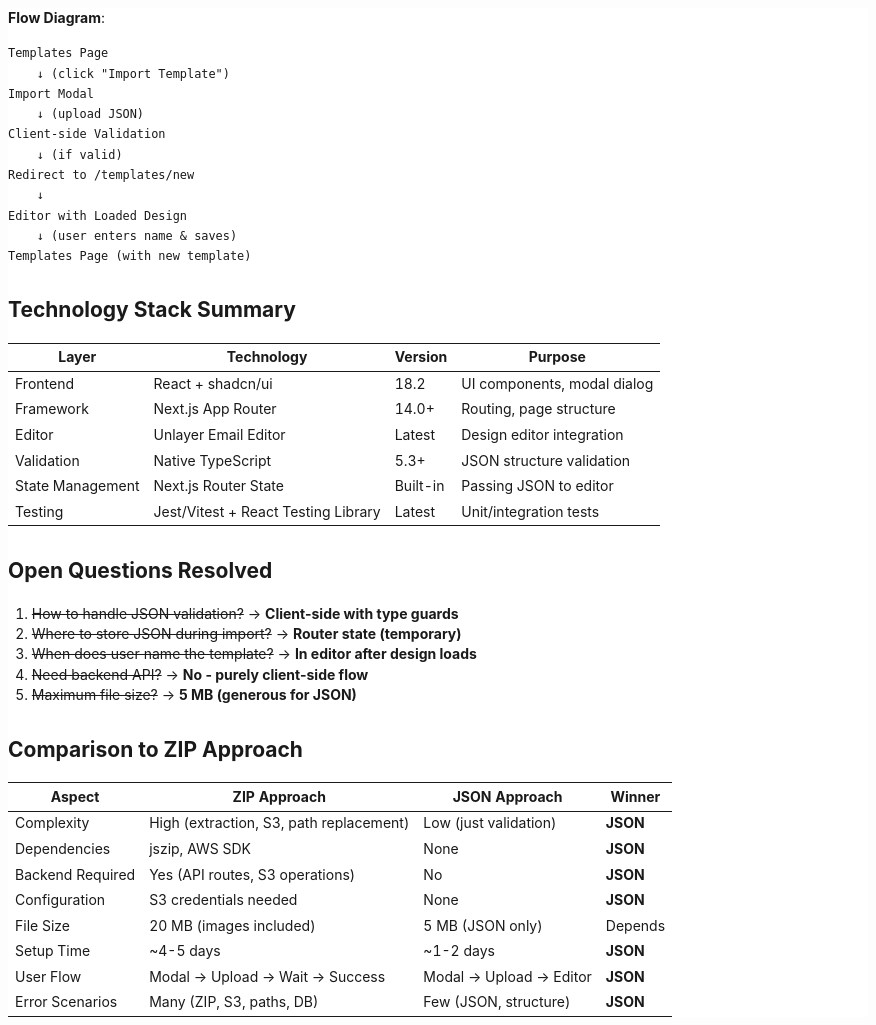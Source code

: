 **Flow Diagram**:
```
Templates Page
    ↓ (click "Import Template")
Import Modal
    ↓ (upload JSON)
Client-side Validation
    ↓ (if valid)
Redirect to /templates/new
    ↓
Editor with Loaded Design
    ↓ (user enters name & saves)
Templates Page (with new template)
```

## Technology Stack Summary

| Layer | Technology | Version | Purpose |
|-------|-----------|---------|---------|
| Frontend | React + shadcn/ui | 18.2 | UI components, modal dialog |
| Framework | Next.js App Router | 14.0+ | Routing, page structure |
| Editor | Unlayer Email Editor | Latest | Design editor integration |
| Validation | Native TypeScript | 5.3+ | JSON structure validation |
| State Management | Next.js Router State | Built-in | Passing JSON to editor |
| Testing | Jest/Vitest + React Testing Library | Latest | Unit/integration tests |

## Open Questions Resolved

1. ~~How to handle JSON validation?~~ → **Client-side with type guards**
2. ~~Where to store JSON during import?~~ → **Router state (temporary)**
3. ~~When does user name the template?~~ → **In editor after design loads**
4. ~~Need backend API?~~ → **No - purely client-side flow**
5. ~~Maximum file size?~~ → **5 MB (generous for JSON)**

## Comparison to ZIP Approach

| Aspect | ZIP Approach | JSON Approach | Winner |
|--------|-------------|---------------|--------|
| Complexity | High (extraction, S3, path replacement) | Low (just validation) | **JSON** |
| Dependencies | jszip, AWS SDK | None | **JSON** |
| Backend Required | Yes (API routes, S3 operations) | No | **JSON** |
| Configuration | S3 credentials needed | None | **JSON** |
| File Size | 20 MB (images included) | 5 MB (JSON only) | Depends |
| Setup Time | ~4-5 days | ~1-2 days | **JSON** |
| User Flow | Modal → Upload → Wait → Success | Modal → Upload → Editor | **JSON** |
| Error Scenarios | Many (ZIP, S3, paths, DB) | Few (JSON, structure) | **JSON** |
